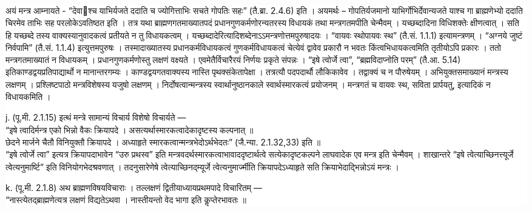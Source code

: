 अयं मन्त्र आम्नायते - “देवाश्च याभिर्यजते ददाति च ज्योगित्ताभिः सचते गोपतिः सहः” (तै.ब्रा. 2.4.6) इति । अयमर्थः – गोपतिर्यजमानो याभिर्गोभिर्देवान्यजते याश्च गा ब्राह्मणेभ्यो ददाति चिरमेव ताभिः सह परलोकेऽवतिष्ठत इति । तत्र यथा ब्राह्मणगतमाख्यातपदं प्रधानगुणकर्मणोरन्यतरस्य विधायकं तथा मन्त्रगतमपीति चेन्मैवम् । यच्छब्दादिना विधिशक्तेः क्षीणत्वात् । सति हि यच्छब्दे तस्य वाक्यस्यानुवादकत्वं प्रतीयते न तु विधायकत्वम् । यच्छब्दादेरित्यादिशब्देनाऽऽमन्त्रणोत्तमपुरुषादयः । “वायवः स्थोपायवः स्थ” (तै.सं. 1.1.1) इत्यामन्त्रणम् । “अग्नये जुष्टं निर्वपामि” (तै.सं. 1.1.4) इत्युत्तमपुरुषः । तस्मादाख्यातस्य प्रधानकर्मविधायकत्वं गुणकर्मविधायकत्वं चेत्येवं द्वावेव प्रकारौ न भवतः किंत्वभिधायकत्वमिति तृतीयोऽपि प्रकारः । ततो मन्त्रगतमाख्यातं न विधायकम् । प्रधानगुणकर्मणोस्तु लक्षणं वक्ष्यते । एवमेतैर्विचारैरयं निर्णयः प्रकृते संपन्नः । “इषे त्वोर्जे त्वा”, “ब्रह्मविदाप्नोति परम्” (तै.आ. 5.14) इतिकाण्डद्वयप्रतिपाद्यार्थो न मानान्तरगम्यः । काण्डद्वयगतवाक्यस्य नास्ति पृथक्संकेतापेक्षा । तत्रत्यौ पदपदार्थौ लौकिकावेव । तद्वाक्यं च न पौरुषेयम् । अभियुक्तसमाख्यानं मन्त्रस्य लक्षणम् । प्रश्लिष्टपाठो मन्त्रविशेषस्य यजुषो लक्षणम् । निर्दोषत्वान्मन्त्रस्य स्वार्थानुष्ठानकाले स्वार्थस्मारकत्वं प्रयोजनम् । मन्त्रगतं च वायवः स्थ, सविता प्रार्पयतु, इत्यादिकं न विधायकमिति ।  
  
j. (पू.मी. 2.1.15) इत्थं मन्त्रे सामान्यं विचार्य विशेषो विचार्यते —   
“इषे त्वादिर्मन्त्र एको भिन्नो वैकः क्रियापदे । असत्यर्थास्मारकत्वादेकादृष्टस्य कल्पनात् ॥   
छेदने मार्जने चैतौ विनियुक्तौ क्रियापदे । अध्याहृते स्मारकत्वान्मन्त्रभेदोऽर्थभेदतः” (जै.न्या. 2.1.32,33) इति ॥   
“इषे त्वोर्जे त्वा” इत्यत्र क्रियापदाभावेन “उरु प्रथस्व” इति मन्त्रवदर्थस्मारकत्वाभावाददृष्टार्थत्वे सत्येकादृष्टकल्पने लाघवादेक एव मन्त्र इति चेन्मैवम् । शाखान्तरे “इषे त्वेत्याच्छिनत्त्यूर्जे त्वेत्यनुमार्ष्टि” इति विनियोगभेदश्रवणात् । तदनुसारेणेषे त्वेत्याच्छिनद्‌म्यूर्जे त्वेत्यनुमार्ज्मीति क्रियापदेऽध्याहृते सति क्रियाभेदाद्भिन्नोऽयं मन्त्रः ।  
  
k. (पू.मी. 2.1.8) अथ ब्राह्मणविषयविचाराः । तल्लक्षणं द्वितीयाध्यायप्रथमपादे विचारितम् —  
“नास्त्येतद्‌ब्राह्मणेत्यत्र लक्षणं विद्यतेऽथवा । नास्तीयन्तो वेद भागा इति कॢप्तेरभावतः ॥   
